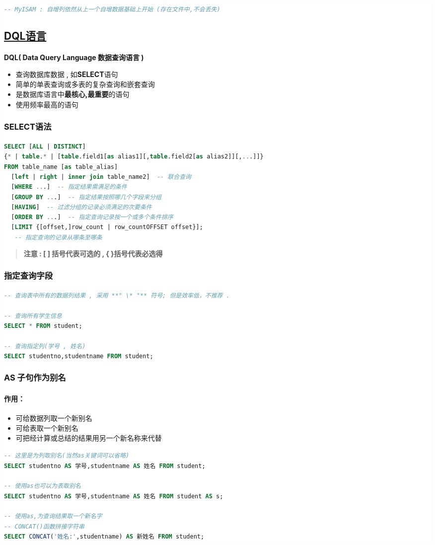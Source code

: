 ```sql
-- MyISAM : 自增列依然从上一个自增数据基础上开始 (存在文件中,不会丢失)
```

## <u>DQL语言</u>

**DQL( Data Query Language 数据查询语言 )**

- 查询数据库数据 , 如**SELECT**语句
- 简单的单表查询或多表的复杂查询和嵌套查询
- 是数据库语言中**最核心,最重要**的语句
- 使用频率最高的语句



### SELECT语法

```sql
SELECT [ALL | DISTINCT]
{* | table.* | [table.field1[as alias1][,table.field2[as alias2]][,...]]}
FROM table_name [as table_alias]
  [left | right | inner join table_name2]  -- 联合查询
  [WHERE ...]  -- 指定结果需满足的条件
  [GROUP BY ...]  -- 指定结果按照哪几个字段来分组
  [HAVING]  -- 过滤分组的记录必须满足的次要条件
  [ORDER BY ...]  -- 指定查询记录按一个或多个条件排序
  [LIMIT {[offset,]row_count | row_countOFFSET offset}];
   -- 指定查询的记录从哪条至哪条
```

> **注意 : [ ] 括号代表可选的 , { }括号代表必选得**



### 指定查询字段

```sql
-- 查询表中所有的数据列结果 , 采用 **" \* "** 符号; 但是效率低，不推荐 .

-- 查询所有学生信息
SELECT * FROM student;

-- 查询指定列(学号 , 姓名)
SELECT studentno,studentname FROM student;
```



### AS 子句作为别名

#### 作用：

- 可给数据列取一个新别名
- 可给表取一个新别名
- 可把经计算或总结的结果用另一个新名称来代替

```sql
-- 这里是为列取别名(当然as关键词可以省略)
SELECT studentno AS 学号,studentname AS 姓名 FROM student;

-- 使用as也可以为表取别名
SELECT studentno AS 学号,studentname AS 姓名 FROM student AS s;

-- 使用as,为查询结果取一个新名字
-- CONCAT()函数拼接字符串
SELECT CONCAT('姓名:',studentname) AS 新姓名 FROM student;
```
